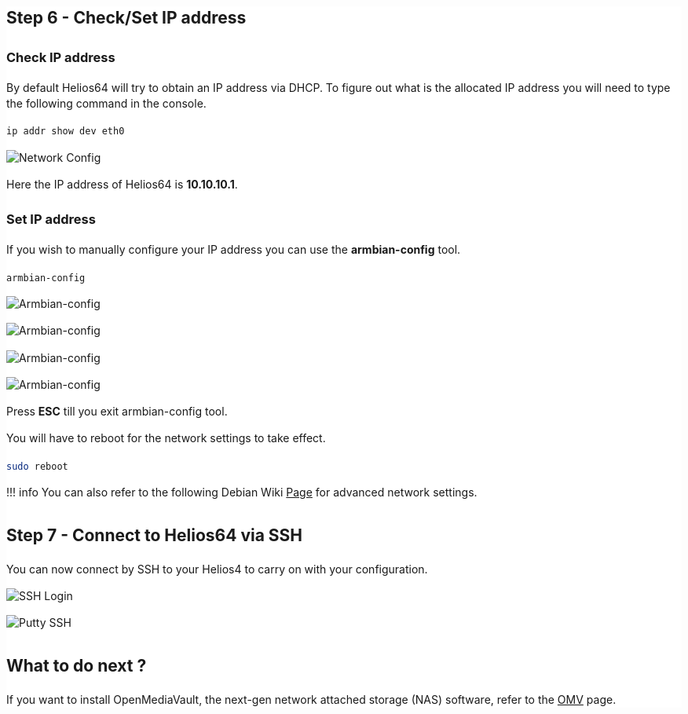 ## **Step 6** - Check/Set IP address

### Check IP address

By default Helios64 will try to obtain an IP address via DHCP. To figure out what is the allocated IP address you will need to type the following command in the console.

```bash
ip addr show dev eth0
```

![Network Config](/helios4/img/install/network_config.png)

Here the IP address of Helios64 is **10.10.10.1**.

### Set IP address

If you wish to manually configure your IP address you can use the **armbian-config** tool.

```bash
armbian-config
```

![Armbian-config](/helios4/img/install/armbian-config.png)

![Armbian-config](/helios4/img/install/armbian-config_network.png)

![Armbian-config](/helios4/img/install/armbian-config_ip-static.png)

![Armbian-config](/helios4/img/install/armbian-config_ip.png)

Press **ESC** till you exit armbian-config tool.

You will have to reboot for the network settings to take effect.
```bash
sudo reboot
```

!!! info
    You can also refer to the following Debian Wiki [Page](https://wiki.debian.org/NetworkConfiguration#Setting_up_an_Ethernet_Interface) for advanced network settings.

## **Step 7** - Connect to Helios64 via SSH

You can now connect by SSH to your Helios4 to carry on with your configuration.

![SSH Login](/helios4/img/install/ssh_login.png)

![Putty SSH](/helios4/img/install/putty_ssh.png)

## **What to do next ?**

If you want to install OpenMediaVault, the next-gen network attached storage (NAS) software, refer to the [OMV](/helios4/omv) page.
